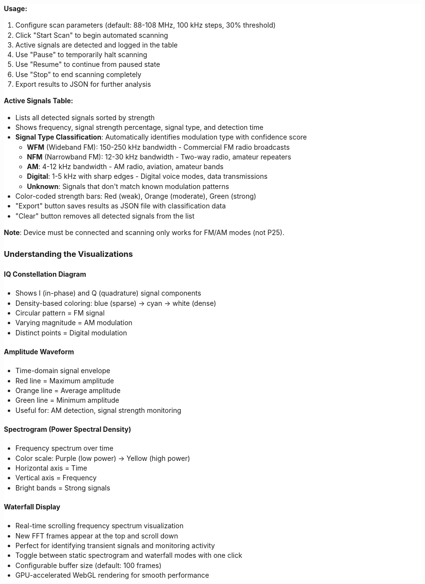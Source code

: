**Usage:**

1. Configure scan parameters (default: 88-108 MHz, 100 kHz steps, 30% threshold)
2. Click "Start Scan" to begin automated scanning
3. Active signals are detected and logged in the table
4. Use "Pause" to temporarily halt scanning
5. Use "Resume" to continue from paused state
6. Use "Stop" to end scanning completely
7. Export results to JSON for further analysis

**Active Signals Table:**

- Lists all detected signals sorted by strength
- Shows frequency, signal strength percentage, signal type, and detection time
- **Signal Type Classification**: Automatically identifies modulation type with confidence score
  - **WFM** (Wideband FM): 150-250 kHz bandwidth - Commercial FM radio broadcasts
  - **NFM** (Narrowband FM): 12-30 kHz bandwidth - Two-way radio, amateur repeaters
  - **AM**: 4-12 kHz bandwidth - AM radio, aviation, amateur bands
  - **Digital**: 1-5 kHz with sharp edges - Digital voice modes, data transmissions
  - **Unknown**: Signals that don't match known modulation patterns
- Color-coded strength bars: Red (weak), Orange (moderate), Green (strong)
- "Export" button saves results as JSON file with classification data
- "Clear" button removes all detected signals from the list

**Note**: Device must be connected and scanning only works for FM/AM modes (not P25).

### Understanding the Visualizations

#### IQ Constellation Diagram

- Shows I (in-phase) and Q (quadrature) signal components
- Density-based coloring: blue (sparse) → cyan → white (dense)
- Circular pattern = FM signal
- Varying magnitude = AM modulation
- Distinct points = Digital modulation

#### Amplitude Waveform

- Time-domain signal envelope
- Red line = Maximum amplitude
- Orange line = Average amplitude
- Green line = Minimum amplitude
- Useful for: AM detection, signal strength monitoring

#### Spectrogram (Power Spectral Density)

- Frequency spectrum over time
- Color scale: Purple (low power) → Yellow (high power)
- Horizontal axis = Time
- Vertical axis = Frequency
- Bright bands = Strong signals

#### Waterfall Display

- Real-time scrolling frequency spectrum visualization
- New FFT frames appear at the top and scroll down
- Perfect for identifying transient signals and monitoring activity
- Toggle between static spectrogram and waterfall modes with one click
- Configurable buffer size (default: 100 frames)
- GPU-accelerated WebGL rendering for smooth performance
